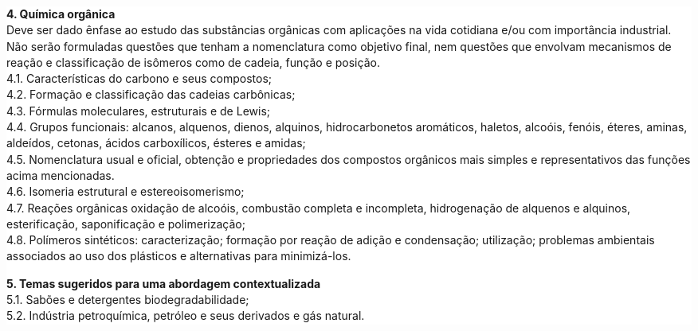 **4. Química orgânica**  
Deve ser dado ênfase ao estudo das substâncias orgânicas com aplicações na vida cotidiana e/ou com importância industrial. Não serão formuladas questões que tenham a nomenclatura como objetivo final, nem questões que envolvam mecanismos de reação e classificação de isômeros como de cadeia, função e posição.  
4.1. Características do carbono e seus compostos;  
4.2. Formação e classificação das cadeias carbônicas;  
4.3. Fórmulas moleculares, estruturais e de Lewis;  
4.4. Grupos funcionais: alcanos, alquenos, dienos, alquinos, hidrocarbonetos aromáticos, haletos, alcoóis, fenóis, éteres, aminas, aldeídos,
cetonas, ácidos carboxílicos, ésteres e amidas;  
4.5. Nomenclatura usual e oficial, obtenção e propriedades dos compostos orgânicos mais simples e representativos das funções acima mencionadas.  
4.6. Isomeria estrutural e estereoisomerismo;  
4.7. Reações orgânicas oxidação de alcoóis, combustão completa e incompleta, hidrogenação de alquenos e alquinos, esterificação, saponificação
e polimerização;  
4.8. Polímeros sintéticos: caracterização; formação por reação de adição e condensação; utilização; problemas ambientais associados ao uso dos plásticos e alternativas para minimizá-los.

**5. Temas sugeridos para uma abordagem contextualizada**  
5.1. Sabões e detergentes biodegradabilidade;  
5.2. Indústria petroquímica, petróleo e seus derivados e gás natural.

